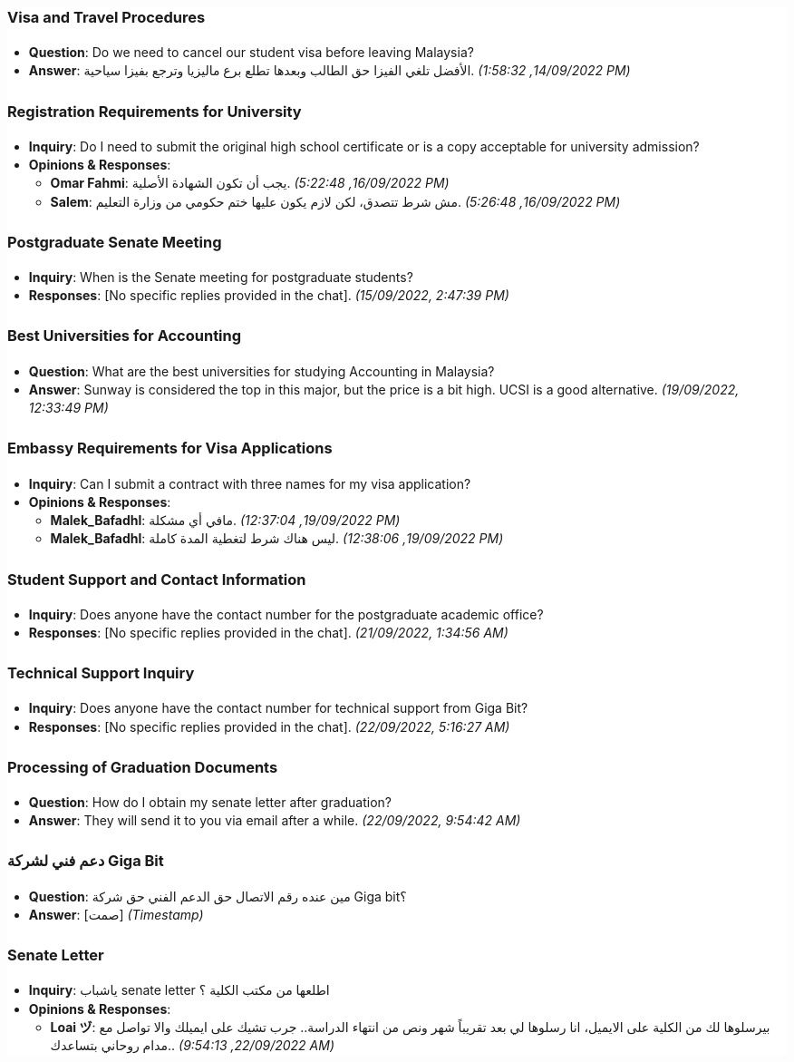 ### Visa and Travel Procedures
- **Question**: Do we need to cancel our student visa before leaving Malaysia?
- **Answer**: الأفضل تلغي الفيزا حق الطالب وبعدها تطلع برع ماليزيا وترجع بفيزا سياحية. *(14/09/2022, 1:58:32 PM)*

### Registration Requirements for University
- **Inquiry**: Do I need to submit the original high school certificate or is a copy acceptable for university admission?
- **Opinions & Responses**:
  - **Omar Fahmi**: يجب أن تكون الشهادة الأصلية. *(16/09/2022, 5:22:48 PM)*
  - **Salem**: مش شرط تتصدق، لكن لازم يكون عليها ختم حكومي من وزارة التعليم. *(16/09/2022, 5:26:48 PM)*

### Postgraduate Senate Meeting
- **Inquiry**: When is the Senate meeting for postgraduate students?
- **Responses**: [No specific replies provided in the chat]. *(15/09/2022, 2:47:39 PM)*

### Best Universities for Accounting
- **Question**: What are the best universities for studying Accounting in Malaysia?
- **Answer**: Sunway is considered the top in this major, but the price is a bit high. UCSI is a good alternative. *(19/09/2022, 12:33:49 PM)*

### Embassy Requirements for Visa Applications
- **Inquiry**: Can I submit a contract with three names for my visa application?
- **Opinions & Responses**:
  - **Malek_Bafadhl**: مافي أي مشكلة. *(19/09/2022, 12:37:04 PM)*
  - **Malek_Bafadhl**: ليس هناك شرط لتغطية المدة كاملة. *(19/09/2022, 12:38:06 PM)*

### Student Support and Contact Information
- **Inquiry**: Does anyone have the contact number for the postgraduate academic office?
- **Responses**: [No specific replies provided in the chat]. *(21/09/2022, 1:34:56 AM)*

### Technical Support Inquiry
- **Inquiry**: Does anyone have the contact number for technical support from Giga Bit?
- **Responses**: [No specific replies provided in the chat]. *(22/09/2022, 5:16:27 AM)*

### Processing of Graduation Documents
- **Question**: How do I obtain my senate letter after graduation?
- **Answer**: They will send it to you via email after a while. *(22/09/2022, 9:54:42 AM)*
### دعم فني لشركة Giga Bit
- **Question**: مين عنده رقم الاتصال حق الدعم الفني حق شركة Giga bit؟ 
- **Answer**: [صمت] *(Timestamp)*

### Senate Letter
- **Inquiry**: ياشباب senate letter اطلعها من مكتب الكلية ؟
- **Opinions & Responses**:
  - **Loai ヅ**: بيرسلوها لك من الكلية على الايميل، انا رسلوها لي بعد تقريباً شهر ونص من انتهاء الدراسة.. جرب تشيك على ايميلك والا تواصل مع مدام روحاني بتساعدك.. *(22/09/2022, 9:54:13 AM)*

